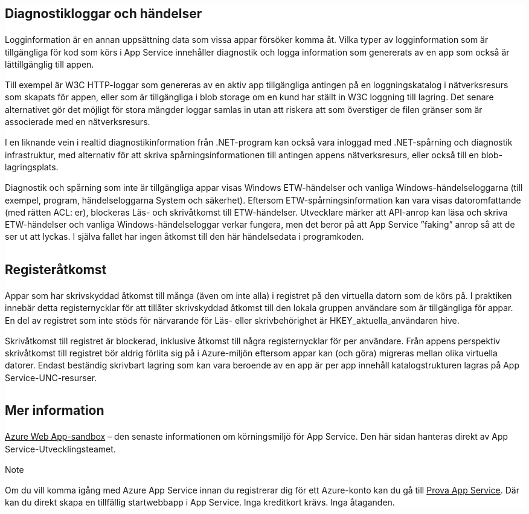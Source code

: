 <a id="Diagnostics"></a>

## <a name="diagnostics-logs-and-events"></a>Diagnostikloggar och händelser
Logginformation är en annan uppsättning data som vissa appar försöker komma åt. Vilka typer av logginformation som är tillgängliga för kod som körs i App Service innehåller diagnostik och logga information som genererats av en app som också är lättillgänglig till appen. 

Till exempel är W3C HTTP-loggar som genereras av en aktiv app tillgängliga antingen på en loggningskatalog i nätverksresurs som skapats för appen, eller som är tillgängliga i blob storage om en kund har ställt in W3C loggning till lagring. Det senare alternativet gör det möjligt för stora mängder loggar samlas in utan att riskera att som överstiger de filen gränser som är associerade med en nätverksresurs.

I en liknande vein i realtid diagnostikinformation från .NET-program kan också vara inloggad med .NET-spårning och diagnostik infrastruktur, med alternativ för att skriva spårningsinformationen till antingen appens nätverksresurs, eller också till en blob-lagringsplats.

Diagnostik och spårning som inte är tillgängliga appar visas Windows ETW-händelser och vanliga Windows-händelseloggarna (till exempel, program, händelseloggarna System och säkerhet). Eftersom ETW-spårningsinformation kan vara visas datoromfattande (med rätten ACL: er), blockeras Läs- och skrivåtkomst till ETW-händelser. Utvecklare märker att API-anrop kan läsa och skriva ETW-händelser och vanliga Windows-händelseloggar verkar fungera, men det beror på att App Service ”faking” anrop så att de ser ut att lyckas. I själva fallet har ingen åtkomst till den här händelsedata i programkoden.

<a id="RegistryAccess"></a>

## <a name="registry-access"></a>Registeråtkomst
Appar som har skrivskyddad åtkomst till många (även om inte alla) i registret på den virtuella datorn som de körs på. I praktiken innebär detta registernycklar för att tillåter skrivskyddad åtkomst till den lokala gruppen användare som är tillgängliga för appar. En del av registret som inte stöds för närvarande för Läs- eller skrivbehörighet är HKEY\_aktuella\_användaren hive.

Skrivåtkomst till registret är blockerad, inklusive åtkomst till några registernycklar för per användare. Från appens perspektiv skrivåtkomst till registret bör aldrig förlita sig på i Azure-miljön eftersom appar kan (och göra) migreras mellan olika virtuella datorer. Endast beständig skrivbart lagring som kan vara beroende av en app är per app innehåll katalogstrukturen lagras på App Service-UNC-resurser. 

## <a name="more-information"></a>Mer information

[Azure Web App-sandbox](https://github.com/projectkudu/kudu/wiki/Azure-Web-App-sandbox) – den senaste informationen om körningsmiljö för App Service. Den här sidan hanteras direkt av App Service-Utvecklingsteamet.

> [!NOTE]
> Om du vill komma igång med Azure App Service innan du registrerar dig för ett Azure-konto kan du gå till [Prova App Service](https://azure.microsoft.com/try/app-service/). Där kan du direkt skapa en tillfällig startwebbapp i App Service. Inga kreditkort krävs. Inga åtaganden.
> 
> 


